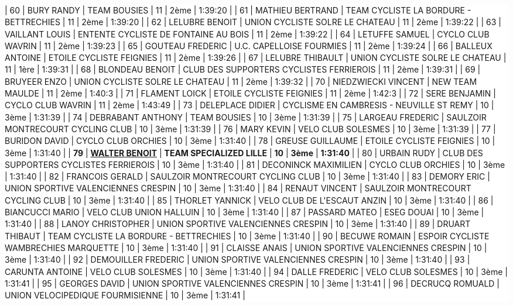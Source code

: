 | 60 | BURY RANDY | TEAM BOUSIES | 11 | 2ème | 1:39:20 | 
| 61 | MATHIEU BERTRAND | TEAM CYCLISTE LA BORDURE - BETTRECHIES | 11 | 2ème | 1:39:20 | 
| 62 | LELUBRE BENOIT | UNION CYCLISTE SOLRE LE CHATEAU | 11 | 2ème | 1:39:22 | 
| 63 | VAILLANT LOUIS | ENTENTE CYCLISTE DE FONTAINE AU BOIS | 11 | 2ème | 1:39:22 | 
| 64 | LETUFFE SAMUEL | CYCLO CLUB WAVRIN | 11 | 2ème | 1:39:23 | 
| 65 | GOUTEAU FREDERIC | U.C. CAPELLOISE FOURMIES | 11 | 2ème | 1:39:24 | 
| 66 | BALLEUX ANTOINE | ETOILE CYCLISTE FEIGNIES | 11 | 2ème | 1:39:26 | 
| 67 | LELUBRE THIBAULT | UNION CYCLISTE SOLRE LE CHATEAU | 11 | 1ère | 1:39:31 | 
| 68 | BLONDEAU BENOIT | CLUB DES SUPPORTERS CYCLISTES FERRIEROIS | 11 | 2ème | 1:39:31 | 
| 69 | BRUYEER ENZO | UNION CYCLISTE SOLRE LE CHATEAU | 11 | 2ème | 1:39:32 | 
| 70 | NIEDZWIECKI VINCENT | NEW TEAM MAULDE | 11 | 2ème | 1:40:3 | 
| 71 | FLAMENT LOICK | ETOILE CYCLISTE FEIGNIES | 11 | 2ème | 1:42:3 | 
| 72 | SERE BENJAMIN | CYCLO CLUB WAVRIN | 11 | 2ème | 1:43:49 | 
| 73 | DELEPLACE DIDIER | CYCLISME EN CAMBRESIS - NEUVILLE ST REMY | 10 | 3ème | 1:31:39 | 
| 74 | DEBRABANT ANTHONY | TEAM BOUSIES | 10 | 3ème | 1:31:39 | 
| 75 | LARGEAU FREDERIC | SAULZOIR MONTRECOURT CYCLING CLUB | 10 | 3ème | 1:31:39 | 
| 76 | MARY KEVIN | VELO CLUB SOLESMES | 10 | 3ème | 1:31:39 | 
| 77 | BURIDON DAVID | CYCLO CLUB ORCHIES | 10 | 3ème | 1:31:40 | 
| 78 | GREUSE GUILLAUME | ETOILE CYCLISTE FEIGNIES | 10 | 3ème | 1:31:40 | 
| **79** | **[WALTER BENOIT](https://teamspecializedlille.cc/coureurs/walterbenoit)** | **TEAM SPECIALIZED LILLE** | **10** | **3ème** | **1:31:40** | 
| 80 | URBAIN RUDY | CLUB DES SUPPORTERS CYCLISTES FERRIEROIS | 10 | 3ème | 1:31:40 | 
| 81 | DECONINCK MAXIMILIEN | CYCLO CLUB ORCHIES | 10 | 3ème | 1:31:40 | 
| 82 | FRANCOIS GERALD | SAULZOIR MONTRECOURT CYCLING CLUB | 10 | 3ème | 1:31:40 | 
| 83 | DEMORY ERIC | UNION SPORTIVE VALENCIENNES CRESPIN | 10 | 3ème | 1:31:40 | 
| 84 | RENAUT VINCENT | SAULZOIR MONTRECOURT CYCLING CLUB | 10 | 3ème | 1:31:40 | 
| 85 | THORLET YANNICK | VELO CLUB DE L'ESCAUT ANZIN | 10 | 3ème | 1:31:40 | 
| 86 | BIANCUCCI MARIO | VELO CLUB UNION HALLUIN | 10 | 3ème | 1:31:40 | 
| 87 | PASSARD MATEO | ESEG DOUAI | 10 | 3ème | 1:31:40 | 
| 88 | LANOY CHRISTOPHER | UNION SPORTIVE VALENCIENNES CRESPIN | 10 | 3ème | 1:31:40 | 
| 89 | DRUART THIBAUT | TEAM CYCLISTE LA BORDURE - BETTRECHIES | 10 | 3ème | 1:31:40 | 
| 90 | BECUWE ROMAIN | ESPOIR CYCLISTE WAMBRECHIES MARQUETTE | 10 | 3ème | 1:31:40 | 
| 91 | CLAISSE ANAIS | UNION SPORTIVE VALENCIENNES CRESPIN | 10 | 3ème | 1:31:40 | 
| 92 | DEMOUILLER FREDERIC | UNION SPORTIVE VALENCIENNES CRESPIN | 10 | 3ème | 1:31:40 | 
| 93 | CARUNTA ANTOINE | VELO CLUB SOLESMES | 10 | 3ème | 1:31:40 | 
| 94 | DALLE FREDERIC | VELO CLUB SOLESMES | 10 | 3ème | 1:31:41 | 
| 95 | GEORGES DAVID | UNION SPORTIVE VALENCIENNES CRESPIN | 10 | 3ème | 1:31:41 | 
| 96 | DECRUCQ ROMUALD | UNION VELOCIPEDIQUE FOURMISIENNE | 10 | 3ème | 1:31:41 | 
